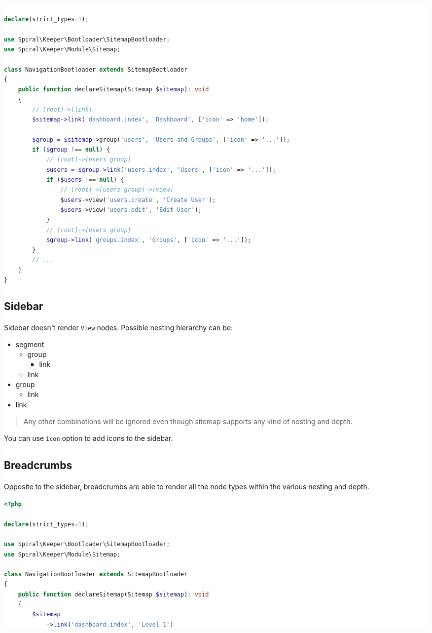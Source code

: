 ```php

declare(strict_types=1);

use Spiral\Keeper\Bootloader\SitemapBootloader;
use Spiral\Keeper\Module\Sitemap;

class NavigationBootloader extends SitemapBootloader
{
    public function declareSitemap(Sitemap $sitemap): void
    {
        // [root]->[link]
        $sitemap->link('dashboard.index', 'Dashboard', ['icon' => 'home']);

        $group = $sitemap->group('users', 'Users and Groups', ['icon' => '...']);
        if ($group !== null) {
            // [root]->[users group]
            $users = $group->link('users.index', 'Users', ['icon' => '...']);
            if ($users !== null) {
                // [root]->[users group]->[view]
                $users->view('users.create', 'Create User');
                $users->view('users.edit', 'Edit User');
            }
            // [root]->[users group]
            $group->link('groups.index', 'Groups', ['icon' => '...']);
        }
        // ...
    }
}
```

## Sidebar
Sidebar doesn't render `View` nodes. Possible nesting hierarchy can be:
- segment
  - group
    - link
  - link
- group
  - link
- link
 
> Any other combinations will be ignored even though sitemap supports any kind of nesting and depth.

You can use `icon` option to add icons to the sidebar.
 

## Breadcrumbs
Opposite to the sidebar, breadcrumbs are able to render all the node types within the various nesting and depth.
```php
<?php

declare(strict_types=1);

use Spiral\Keeper\Bootloader\SitemapBootloader;
use Spiral\Keeper\Module\Sitemap;

class NavigationBootloader extends SitemapBootloader
{
    public function declareSitemap(Sitemap $sitemap): void
    {
        $sitemap
            ->link('dashboard.index', 'Level 1')
```